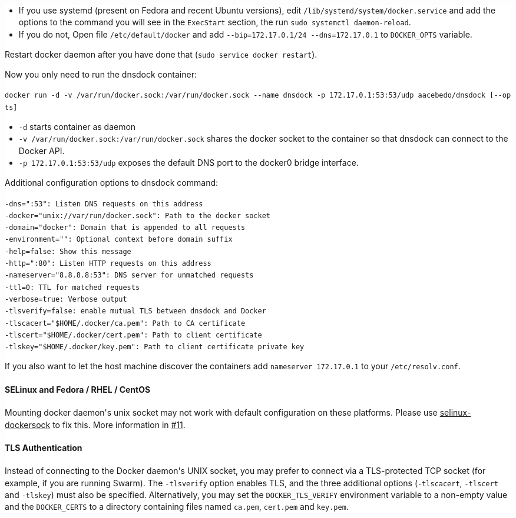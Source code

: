 - If you use systemd (present on Fedora and recent Ubuntu versions), edit
`/lib/systemd/system/docker.service` and add the options to the command you
will see in the `ExecStart` section, the run `sudo systemctl daemon-reload`.
- If you do not, Open file `/etc/default/docker` and add `--bip=172.17.0.1/24
--dns=172.17.0.1` to `DOCKER_OPTS` variable.

Restart docker daemon after you have done that (`sudo service docker restart`).

Now you only need to run the dnsdock container:

```
docker run -d -v /var/run/docker.sock:/var/run/docker.sock --name dnsdock -p 172.17.0.1:53:53/udp aacebedo/dnsdock [--opts]
```

- `-d` starts container as daemon
- `-v /var/run/docker.sock:/var/run/docker.sock` shares the docker socket to
  the container so that dnsdock can connect to the Docker API.
- `-p 172.17.0.1:53:53/udp` exposes the default DNS port to the docker0 bridge interface.

Additional configuration options to dnsdock command:

```
-dns=":53": Listen DNS requests on this address
-docker="unix://var/run/docker.sock": Path to the docker socket
-domain="docker": Domain that is appended to all requests
-environment="": Optional context before domain suffix
-help=false: Show this message
-http=":80": Listen HTTP requests on this address
-nameserver="8.8.8.8:53": DNS server for unmatched requests
-ttl=0: TTL for matched requests
-verbose=true: Verbose output
-tlsverify=false: enable mutual TLS between dnsdock and Docker
-tlscacert="$HOME/.docker/ca.pem": Path to CA certificate
-tlscert="$HOME/.docker/cert.pem": Path to client certificate
-tlskey="$HOME/.docker/key.pem": Path to client certificate private key
```

If you also want to let the host machine discover the containers add `nameserver 172.17.0.1` to your `/etc/resolv.conf`.


#### SELinux and Fedora / RHEL / CentOS

Mounting docker daemon's unix socket may not work with default configuration on
these platforms. Please use
[selinux-dockersock](https://github.com/dpw/selinux-dockersock) to fix this.
More information in [#11](https://github.com/aacebedo/dnsdock/issues/11).

#### TLS Authentication

Instead of connecting to the Docker daemon's UNIX socket, you may prefer to
connect via a TLS-protected TCP socket (for example, if you are running Swarm).
The `-tlsverify` option enables TLS, and the three additional options
(`-tlscacert`, `-tlscert` and `-tlskey`) must also be specified. Alternatively,
you may set the `DOCKER_TLS_VERIFY` environment variable to a non-empty value
and the `DOCKER_CERTS` to a directory containing files named `ca.pem`,
`cert.pem` and `key.pem`.

